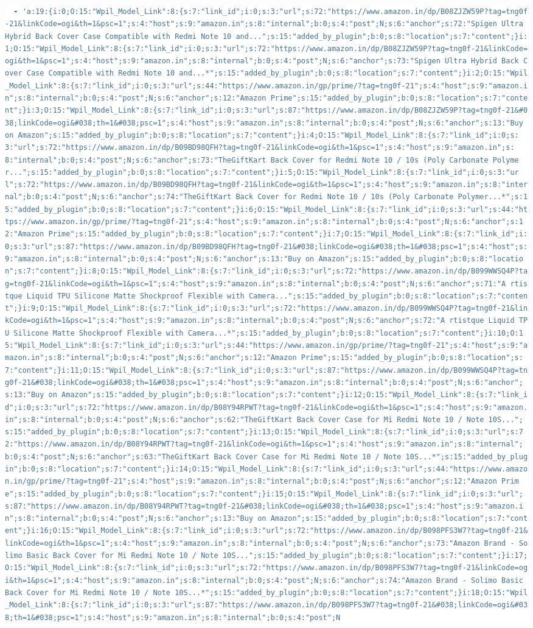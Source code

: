```yaml
  - 'a:19:{i:0;O:15:"Wpil_Model_Link":8:{s:7:"link_id";i:0;s:3:"url";s:72:"https://www.amazon.in/dp/B08ZJZW59P?tag=tng0f-21&linkCode=ogi&th=1&psc=1";s:4:"host";s:9:"amazon.in";s:8:"internal";b:0;s:4:"post";N;s:6:"anchor";s:72:"Spigen Ultra Hybrid Back Cover Case Compatible with Redmi Note 10 and...";s:15:"added_by_plugin";b:0;s:8:"location";s:7:"content";}i:1;O:15:"Wpil_Model_Link":8:{s:7:"link_id";i:0;s:3:"url";s:72:"https://www.amazon.in/dp/B08ZJZW59P?tag=tng0f-21&linkCode=ogi&th=1&psc=1";s:4:"host";s:9:"amazon.in";s:8:"internal";b:0;s:4:"post";N;s:6:"anchor";s:73:"Spigen Ultra Hybrid Back Cover Case Compatible with Redmi Note 10 and...*";s:15:"added_by_plugin";b:0;s:8:"location";s:7:"content";}i:2;O:15:"Wpil_Model_Link":8:{s:7:"link_id";i:0;s:3:"url";s:44:"https://www.amazon.in/gp/prime/?tag=tng0f-21";s:4:"host";s:9:"amazon.in";s:8:"internal";b:0;s:4:"post";N;s:6:"anchor";s:12:"Amazon Prime";s:15:"added_by_plugin";b:0;s:8:"location";s:7:"content";}i:3;O:15:"Wpil_Model_Link":8:{s:7:"link_id";i:0;s:3:"url";s:87:"https://www.amazon.in/dp/B08ZJZW59P?tag=tng0f-21&#038;linkCode=ogi&#038;th=1&#038;psc=1";s:4:"host";s:9:"amazon.in";s:8:"internal";b:0;s:4:"post";N;s:6:"anchor";s:13:"Buy on Amazon";s:15:"added_by_plugin";b:0;s:8:"location";s:7:"content";}i:4;O:15:"Wpil_Model_Link":8:{s:7:"link_id";i:0;s:3:"url";s:72:"https://www.amazon.in/dp/B09BD98QFH?tag=tng0f-21&linkCode=ogi&th=1&psc=1";s:4:"host";s:9:"amazon.in";s:8:"internal";b:0;s:4:"post";N;s:6:"anchor";s:73:"TheGiftKart Back Cover for Redmi Note 10 / 10s (Poly Carbonate Polymer...";s:15:"added_by_plugin";b:0;s:8:"location";s:7:"content";}i:5;O:15:"Wpil_Model_Link":8:{s:7:"link_id";i:0;s:3:"url";s:72:"https://www.amazon.in/dp/B09BD98QFH?tag=tng0f-21&linkCode=ogi&th=1&psc=1";s:4:"host";s:9:"amazon.in";s:8:"internal";b:0;s:4:"post";N;s:6:"anchor";s:74:"TheGiftKart Back Cover for Redmi Note 10 / 10s (Poly Carbonate Polymer...*";s:15:"added_by_plugin";b:0;s:8:"location";s:7:"content";}i:6;O:15:"Wpil_Model_Link":8:{s:7:"link_id";i:0;s:3:"url";s:44:"https://www.amazon.in/gp/prime/?tag=tng0f-21";s:4:"host";s:9:"amazon.in";s:8:"internal";b:0;s:4:"post";N;s:6:"anchor";s:12:"Amazon Prime";s:15:"added_by_plugin";b:0;s:8:"location";s:7:"content";}i:7;O:15:"Wpil_Model_Link":8:{s:7:"link_id";i:0;s:3:"url";s:87:"https://www.amazon.in/dp/B09BD98QFH?tag=tng0f-21&#038;linkCode=ogi&#038;th=1&#038;psc=1";s:4:"host";s:9:"amazon.in";s:8:"internal";b:0;s:4:"post";N;s:6:"anchor";s:13:"Buy on Amazon";s:15:"added_by_plugin";b:0;s:8:"location";s:7:"content";}i:8;O:15:"Wpil_Model_Link":8:{s:7:"link_id";i:0;s:3:"url";s:72:"https://www.amazon.in/dp/B099WWSQ4P?tag=tng0f-21&linkCode=ogi&th=1&psc=1";s:4:"host";s:9:"amazon.in";s:8:"internal";b:0;s:4:"post";N;s:6:"anchor";s:71:"A rtistque Liquid TPU Silicone Matte Shockproof Flexible with Camera...";s:15:"added_by_plugin";b:0;s:8:"location";s:7:"content";}i:9;O:15:"Wpil_Model_Link":8:{s:7:"link_id";i:0;s:3:"url";s:72:"https://www.amazon.in/dp/B099WWSQ4P?tag=tng0f-21&linkCode=ogi&th=1&psc=1";s:4:"host";s:9:"amazon.in";s:8:"internal";b:0;s:4:"post";N;s:6:"anchor";s:72:"A rtistque Liquid TPU Silicone Matte Shockproof Flexible with Camera...*";s:15:"added_by_plugin";b:0;s:8:"location";s:7:"content";}i:10;O:15:"Wpil_Model_Link":8:{s:7:"link_id";i:0;s:3:"url";s:44:"https://www.amazon.in/gp/prime/?tag=tng0f-21";s:4:"host";s:9:"amazon.in";s:8:"internal";b:0;s:4:"post";N;s:6:"anchor";s:12:"Amazon Prime";s:15:"added_by_plugin";b:0;s:8:"location";s:7:"content";}i:11;O:15:"Wpil_Model_Link":8:{s:7:"link_id";i:0;s:3:"url";s:87:"https://www.amazon.in/dp/B099WWSQ4P?tag=tng0f-21&#038;linkCode=ogi&#038;th=1&#038;psc=1";s:4:"host";s:9:"amazon.in";s:8:"internal";b:0;s:4:"post";N;s:6:"anchor";s:13:"Buy on Amazon";s:15:"added_by_plugin";b:0;s:8:"location";s:7:"content";}i:12;O:15:"Wpil_Model_Link":8:{s:7:"link_id";i:0;s:3:"url";s:72:"https://www.amazon.in/dp/B08Y94RPWT?tag=tng0f-21&linkCode=ogi&th=1&psc=1";s:4:"host";s:9:"amazon.in";s:8:"internal";b:0;s:4:"post";N;s:6:"anchor";s:62:"TheGiftKart Back Cover Case for Mi Redmi Note 10 / Note 10S...";s:15:"added_by_plugin";b:0;s:8:"location";s:7:"content";}i:13;O:15:"Wpil_Model_Link":8:{s:7:"link_id";i:0;s:3:"url";s:72:"https://www.amazon.in/dp/B08Y94RPWT?tag=tng0f-21&linkCode=ogi&th=1&psc=1";s:4:"host";s:9:"amazon.in";s:8:"internal";b:0;s:4:"post";N;s:6:"anchor";s:63:"TheGiftKart Back Cover Case for Mi Redmi Note 10 / Note 10S...*";s:15:"added_by_plugin";b:0;s:8:"location";s:7:"content";}i:14;O:15:"Wpil_Model_Link":8:{s:7:"link_id";i:0;s:3:"url";s:44:"https://www.amazon.in/gp/prime/?tag=tng0f-21";s:4:"host";s:9:"amazon.in";s:8:"internal";b:0;s:4:"post";N;s:6:"anchor";s:12:"Amazon Prime";s:15:"added_by_plugin";b:0;s:8:"location";s:7:"content";}i:15;O:15:"Wpil_Model_Link":8:{s:7:"link_id";i:0;s:3:"url";s:87:"https://www.amazon.in/dp/B08Y94RPWT?tag=tng0f-21&#038;linkCode=ogi&#038;th=1&#038;psc=1";s:4:"host";s:9:"amazon.in";s:8:"internal";b:0;s:4:"post";N;s:6:"anchor";s:13:"Buy on Amazon";s:15:"added_by_plugin";b:0;s:8:"location";s:7:"content";}i:16;O:15:"Wpil_Model_Link":8:{s:7:"link_id";i:0;s:3:"url";s:72:"https://www.amazon.in/dp/B098PFS3W7?tag=tng0f-21&linkCode=ogi&th=1&psc=1";s:4:"host";s:9:"amazon.in";s:8:"internal";b:0;s:4:"post";N;s:6:"anchor";s:73:"Amazon Brand - Solimo Basic Back Cover for Mi Redmi Note 10 / Note 10S...";s:15:"added_by_plugin";b:0;s:8:"location";s:7:"content";}i:17;O:15:"Wpil_Model_Link":8:{s:7:"link_id";i:0;s:3:"url";s:72:"https://www.amazon.in/dp/B098PFS3W7?tag=tng0f-21&linkCode=ogi&th=1&psc=1";s:4:"host";s:9:"amazon.in";s:8:"internal";b:0;s:4:"post";N;s:6:"anchor";s:74:"Amazon Brand - Solimo Basic Back Cover for Mi Redmi Note 10 / Note 10S...*";s:15:"added_by_plugin";b:0;s:8:"location";s:7:"content";}i:18;O:15:"Wpil_Model_Link":8:{s:7:"link_id";i:0;s:3:"url";s:87:"https://www.amazon.in/dp/B098PFS3W7?tag=tng0f-21&#038;linkCode=ogi&#038;th=1&#038;psc=1";s:4:"host";s:9:"amazon.in";s:8:"internal";b:0;s:4:"post";N
```